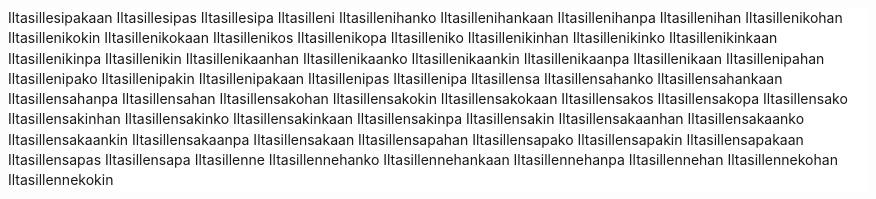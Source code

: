 Iltasillesipakaan
Iltasillesipas
Iltasillesipa
Iltasilleni
Iltasillenihanko
Iltasillenihankaan
Iltasillenihanpa
Iltasillenihan
Iltasillenikohan
Iltasillenikokin
Iltasillenikokaan
Iltasillenikos
Iltasillenikopa
Iltasilleniko
Iltasillenikinhan
Iltasillenikinko
Iltasillenikinkaan
Iltasillenikinpa
Iltasillenikin
Iltasillenikaanhan
Iltasillenikaanko
Iltasillenikaankin
Iltasillenikaanpa
Iltasillenikaan
Iltasillenipahan
Iltasillenipako
Iltasillenipakin
Iltasillenipakaan
Iltasillenipas
Iltasillenipa
Iltasillensa
Iltasillensahanko
Iltasillensahankaan
Iltasillensahanpa
Iltasillensahan
Iltasillensakohan
Iltasillensakokin
Iltasillensakokaan
Iltasillensakos
Iltasillensakopa
Iltasillensako
Iltasillensakinhan
Iltasillensakinko
Iltasillensakinkaan
Iltasillensakinpa
Iltasillensakin
Iltasillensakaanhan
Iltasillensakaanko
Iltasillensakaankin
Iltasillensakaanpa
Iltasillensakaan
Iltasillensapahan
Iltasillensapako
Iltasillensapakin
Iltasillensapakaan
Iltasillensapas
Iltasillensapa
Iltasillenne
Iltasillennehanko
Iltasillennehankaan
Iltasillennehanpa
Iltasillennehan
Iltasillennekohan
Iltasillennekokin